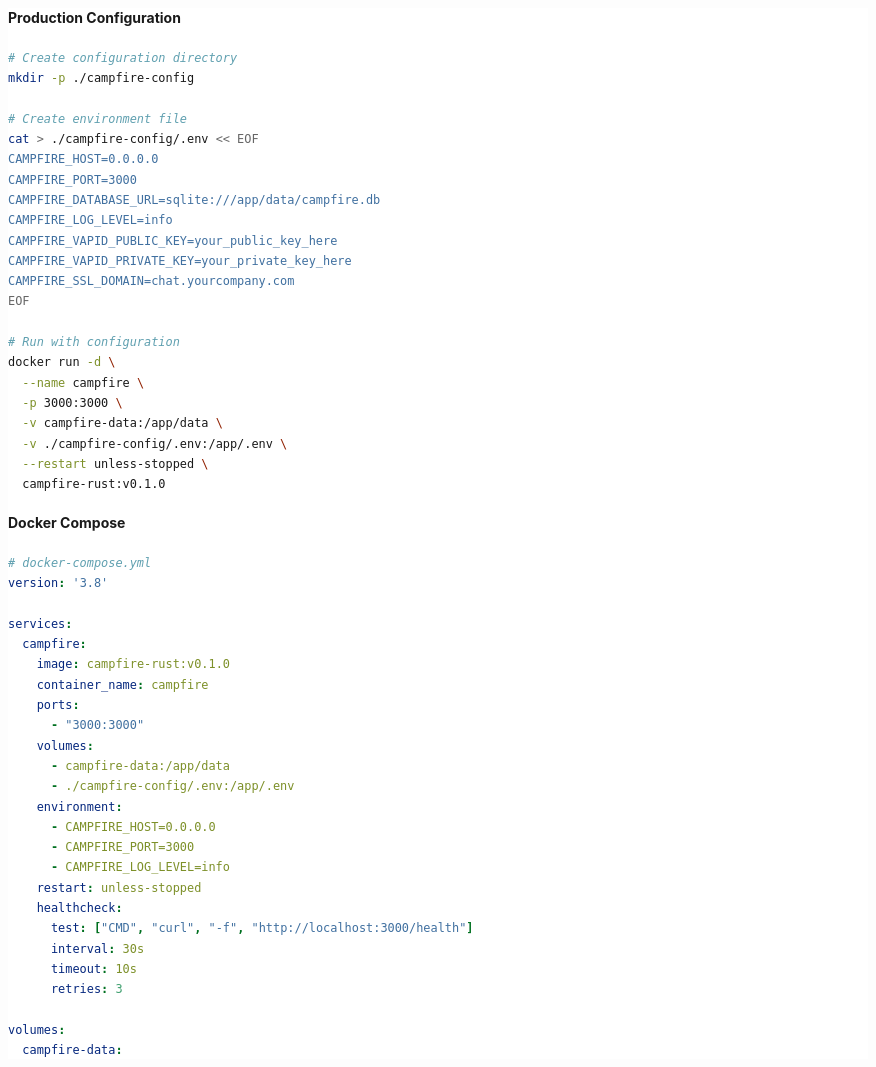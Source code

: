 #### Production Configuration

```bash
# Create configuration directory
mkdir -p ./campfire-config

# Create environment file
cat > ./campfire-config/.env << EOF
CAMPFIRE_HOST=0.0.0.0
CAMPFIRE_PORT=3000
CAMPFIRE_DATABASE_URL=sqlite:///app/data/campfire.db
CAMPFIRE_LOG_LEVEL=info
CAMPFIRE_VAPID_PUBLIC_KEY=your_public_key_here
CAMPFIRE_VAPID_PRIVATE_KEY=your_private_key_here
CAMPFIRE_SSL_DOMAIN=chat.yourcompany.com
EOF

# Run with configuration
docker run -d \
  --name campfire \
  -p 3000:3000 \
  -v campfire-data:/app/data \
  -v ./campfire-config/.env:/app/.env \
  --restart unless-stopped \
  campfire-rust:v0.1.0
```

#### Docker Compose

```yaml
# docker-compose.yml
version: '3.8'

services:
  campfire:
    image: campfire-rust:v0.1.0
    container_name: campfire
    ports:
      - "3000:3000"
    volumes:
      - campfire-data:/app/data
      - ./campfire-config/.env:/app/.env
    environment:
      - CAMPFIRE_HOST=0.0.0.0
      - CAMPFIRE_PORT=3000
      - CAMPFIRE_LOG_LEVEL=info
    restart: unless-stopped
    healthcheck:
      test: ["CMD", "curl", "-f", "http://localhost:3000/health"]
      interval: 30s
      timeout: 10s
      retries: 3

volumes:
  campfire-data:
```
